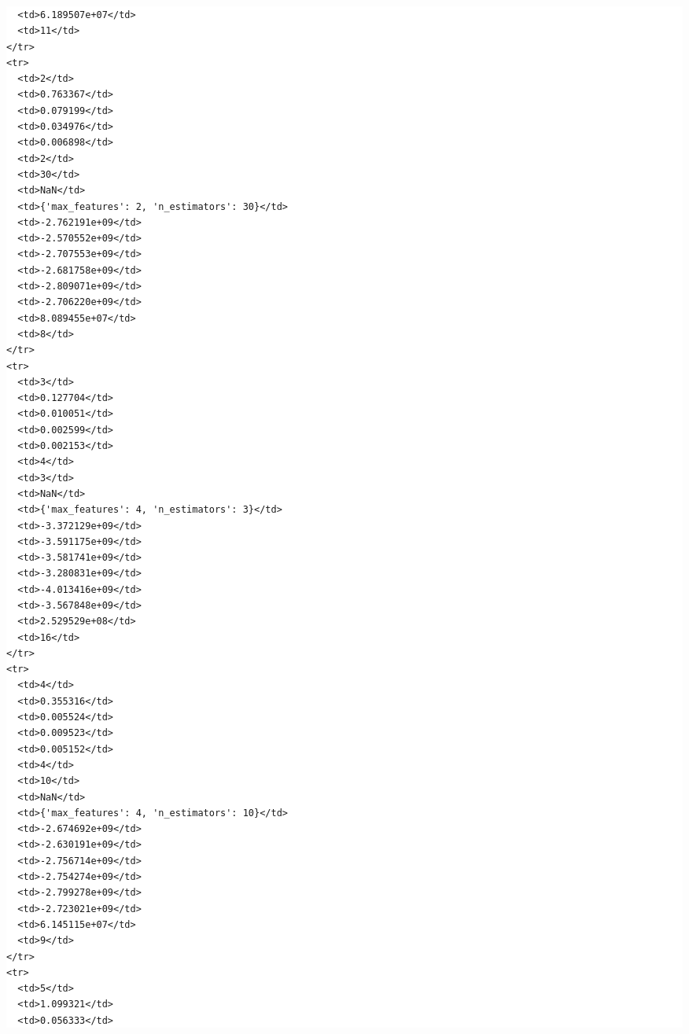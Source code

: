       <td>6.189507e+07</td>
      <td>11</td>
    </tr>
    <tr>
      <td>2</td>
      <td>0.763367</td>
      <td>0.079199</td>
      <td>0.034976</td>
      <td>0.006898</td>
      <td>2</td>
      <td>30</td>
      <td>NaN</td>
      <td>{'max_features': 2, 'n_estimators': 30}</td>
      <td>-2.762191e+09</td>
      <td>-2.570552e+09</td>
      <td>-2.707553e+09</td>
      <td>-2.681758e+09</td>
      <td>-2.809071e+09</td>
      <td>-2.706220e+09</td>
      <td>8.089455e+07</td>
      <td>8</td>
    </tr>
    <tr>
      <td>3</td>
      <td>0.127704</td>
      <td>0.010051</td>
      <td>0.002599</td>
      <td>0.002153</td>
      <td>4</td>
      <td>3</td>
      <td>NaN</td>
      <td>{'max_features': 4, 'n_estimators': 3}</td>
      <td>-3.372129e+09</td>
      <td>-3.591175e+09</td>
      <td>-3.581741e+09</td>
      <td>-3.280831e+09</td>
      <td>-4.013416e+09</td>
      <td>-3.567848e+09</td>
      <td>2.529529e+08</td>
      <td>16</td>
    </tr>
    <tr>
      <td>4</td>
      <td>0.355316</td>
      <td>0.005524</td>
      <td>0.009523</td>
      <td>0.005152</td>
      <td>4</td>
      <td>10</td>
      <td>NaN</td>
      <td>{'max_features': 4, 'n_estimators': 10}</td>
      <td>-2.674692e+09</td>
      <td>-2.630191e+09</td>
      <td>-2.756714e+09</td>
      <td>-2.754274e+09</td>
      <td>-2.799278e+09</td>
      <td>-2.723021e+09</td>
      <td>6.145115e+07</td>
      <td>9</td>
    </tr>
    <tr>
      <td>5</td>
      <td>1.099321</td>
      <td>0.056333</td>